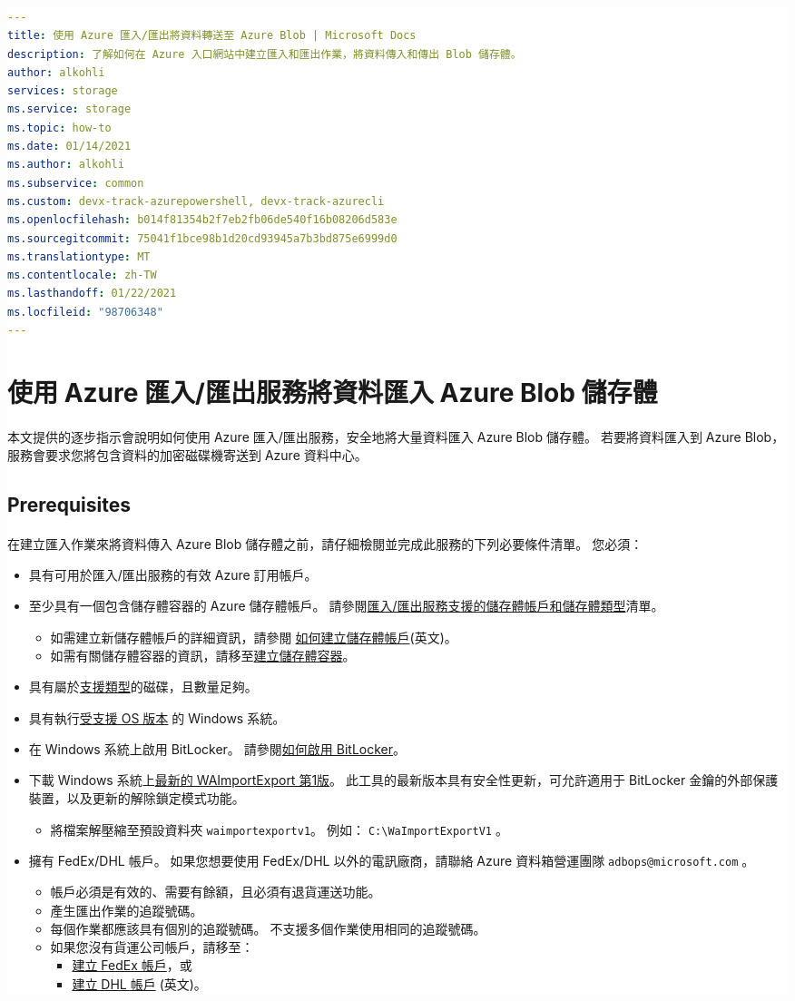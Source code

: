 ```yaml
---
title: 使用 Azure 匯入/匯出將資料轉送至 Azure Blob | Microsoft Docs
description: 了解如何在 Azure 入口網站中建立匯入和匯出作業，將資料傳入和傳出 Blob 儲存體。
author: alkohli
services: storage
ms.service: storage
ms.topic: how-to
ms.date: 01/14/2021
ms.author: alkohli
ms.subservice: common
ms.custom: devx-track-azurepowershell, devx-track-azurecli
ms.openlocfilehash: b014f81354b2f7eb2fb06de540f16b08206d583e
ms.sourcegitcommit: 75041f1bce98b1d20cd93945a7b3bd875e6999d0
ms.translationtype: MT
ms.contentlocale: zh-TW
ms.lasthandoff: 01/22/2021
ms.locfileid: "98706348"
---
```

# <a name="use-the-azure-importexport-service-to-import-data-to-azure-blob-storage"></a>使用 Azure 匯入/匯出服務將資料匯入 Azure Blob 儲存體

本文提供的逐步指示會說明如何使用 Azure 匯入/匯出服務，安全地將大量資料匯入 Azure Blob 儲存體。 若要將資料匯入到 Azure Blob，服務會要求您將包含資料的加密磁碟機寄送到 Azure 資料中心。

## <a name="prerequisites"></a>Prerequisites

在建立匯入作業來將資料傳入 Azure Blob 儲存體之前，請仔細檢閱並完成此服務的下列必要條件清單。
您必須：

* 具有可用於匯入/匯出服務的有效 Azure 訂用帳戶。
* 至少具有一個包含儲存體容器的 Azure 儲存體帳戶。 請參閱[匯入/匯出服務支援的儲存體帳戶和儲存體類型](storage-import-export-requirements.md)清單。
  * 如需建立新儲存體帳戶的詳細資訊，請參閱 [如何建立儲存體帳戶](../storage/common/storage-account-create.md)(英文)。
  * 如需有關儲存體容器的資訊，請移至[建立儲存體容器](../storage/blobs/storage-quickstart-blobs-portal.md#create-a-container)。
* 具有屬於[支援類型](storage-import-export-requirements.md#supported-disks)的磁碟，且數量足夠。
* 具有執行[受支援 OS 版本](storage-import-export-requirements.md#supported-operating-systems) 的 Windows 系統。
* 在 Windows 系統上啟用 BitLocker。 請參閱[如何啟用 BitLocker](https://thesolving.com/storage/how-to-enable-bitlocker-on-windows-server-2012-r2/)。
* 下載 Windows 系統上[最新的 WAImportExport 第1版](https://www.microsoft.com/download/details.aspx?id=42659)。 此工具的最新版本具有安全性更新，可允許適用于 BitLocker 金鑰的外部保護裝置，以及更新的解除鎖定模式功能。

  * 將檔案解壓縮至預設資料夾 `waimportexportv1`。 例如： `C:\WaImportExportV1` 。
* 擁有 FedEx/DHL 帳戶。 如果您想要使用 FedEx/DHL 以外的電訊廠商，請聯絡 Azure 資料箱營運團隊 `adbops@microsoft.com` 。
  * 帳戶必須是有效的、需要有餘額，且必須有退貨運送功能。
  * 產生匯出作業的追蹤號碼。
  * 每個作業都應該具有個別的追蹤號碼。 不支援多個作業使用相同的追蹤號碼。
  * 如果您沒有貨運公司帳戶，請移至：
    * [建立 FedEx 帳戶](https://www.fedex.com/en-us/create-account.html)，或
    * [建立 DHL 帳戶](http://www.dhl-usa.com/en/express/shipping/open_account.html) \(英文\)。

